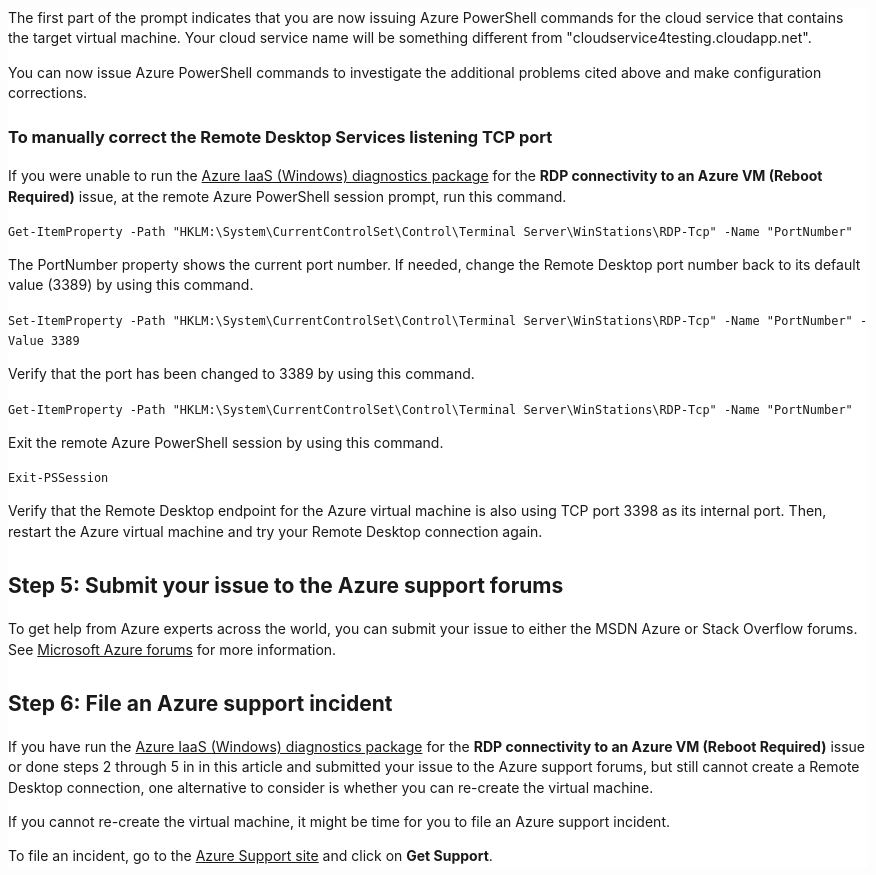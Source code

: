 The first part of the prompt indicates that you are now issuing Azure PowerShell commands for the cloud service that contains the target virtual machine. Your cloud service name will be something different from "cloudservice4testing.cloudapp.net".

You can now issue Azure PowerShell commands to investigate the additional problems cited above and make configuration corrections.

### To manually correct the Remote Desktop Services listening TCP port

If you were unable to run the [Azure IaaS (Windows) diagnostics package](https://home.diagnostics.support.microsoft.com/SelfHelp?knowledgebaseArticleFilter=2976864) for the **RDP connectivity to an Azure VM (Reboot Required)** issue, at the remote Azure PowerShell session prompt, run this command.

	Get-ItemProperty -Path "HKLM:\System\CurrentControlSet\Control\Terminal Server\WinStations\RDP-Tcp" -Name "PortNumber"

The PortNumber property shows the current port number. If needed, change the Remote Desktop port number back to its default value (3389) by using this command.

	Set-ItemProperty -Path "HKLM:\System\CurrentControlSet\Control\Terminal Server\WinStations\RDP-Tcp" -Name "PortNumber" -Value 3389

Verify that the port has been changed to 3389 by using this command.

	Get-ItemProperty -Path "HKLM:\System\CurrentControlSet\Control\Terminal Server\WinStations\RDP-Tcp" -Name "PortNumber"

Exit the remote Azure PowerShell session by using this command.

	Exit-PSSession

Verify that the Remote Desktop endpoint for the Azure virtual machine is also using TCP port 3398 as its internal port. Then, restart the Azure virtual machine and try your Remote Desktop connection again.

## Step 5: Submit your issue to the Azure support forums

To get help from Azure experts across the world, you can submit your issue to either the MSDN Azure or Stack Overflow forums. See [Microsoft Azure forums](http://azure.microsoft.com/support/forums/) for more information.

## Step 6: File an Azure support incident

If you have run the [Azure IaaS (Windows) diagnostics package](https://home.diagnostics.support.microsoft.com/SelfHelp?knowledgebaseArticleFilter=2976864) for the **RDP connectivity to an Azure VM (Reboot Required)** issue or done steps 2 through 5 in in this article and submitted your issue to the Azure support forums, but still cannot create a Remote Desktop connection, one alternative to consider is whether you can re-create the virtual machine.

If you cannot re-create the virtual machine, it might be time for you to file an Azure support incident.

To file an incident, go to the [Azure Support site](http://azure.microsoft.com/support/options/) and click on **Get Support**.
